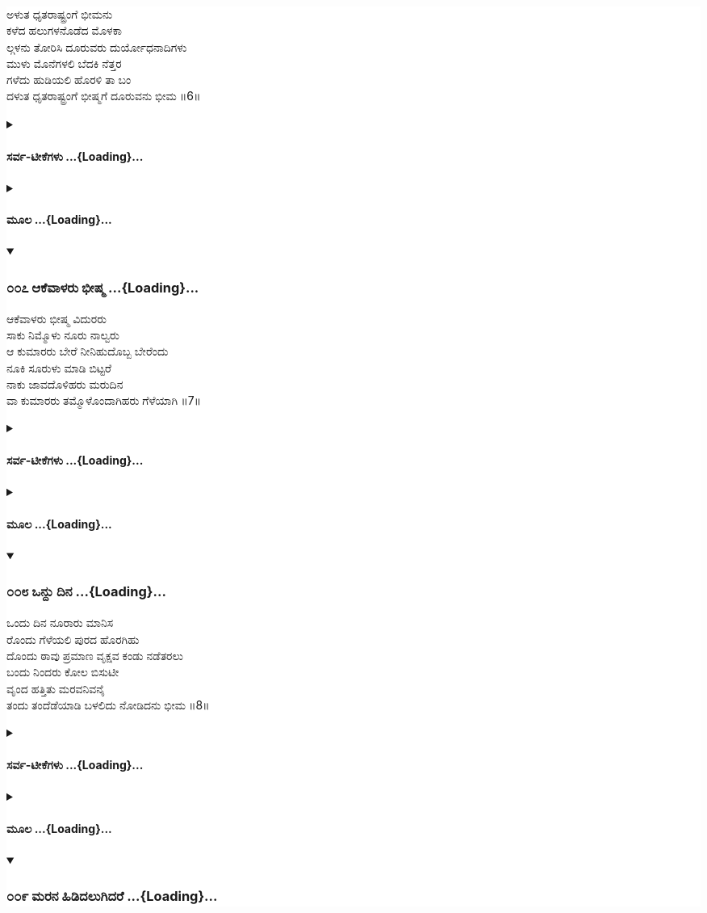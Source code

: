 ಅಳುತ ಧೃತರಾಷ್ಟ್ರಂಗೆ ಭೀಮನು  
ಕಳೆದ ಹಲುಗಳನೊಡೆದ ಮೊಳಕಾ  
ಲ್ಗಳನು ತೋರಿಸಿ ದೂರುವರು ದುರ್ಯೋಧನಾದಿಗಳು   
ಮುಳು ಮೊನೆಗಳಲಿ ಬೆದಕಿ ನೆತ್ತರ  
ಗಳೆದು ಹುಡಿಯಲಿ ಹೊರಳಿ ತಾ ಬಂ  
ದಳುತ ಧೃತರಾಷ್ಟ್ರಂಗೆ ಭೀಷ್ಮಗೆ ದೂರುವನು ಭೀಮ      ॥6॥
</details>
</div>
<div class="js_include collapsed" newlevelforh1="4" title="ಸರ್ವ-ಟೀಕೆಗಳು" unfilled url="/mahAbhAratam/kAvyam/bhAShAntaram/kn/kumAra-vyAsa-bhArata/sarva-TIkegaLu/01_Adi/06/006_aLuta_dhRtarAShTrange.md">
<details><summary><h4>ಸರ್ವ-ಟೀಕೆಗಳು ...{Loading}...</h4></summary></details>
</div>
<div class="js_include collapsed" newlevelforh1="4" title="ಮೂಲ" unfilled url="/mahAbhAratam/kAvyam/bhAShAntaram/kn/kumAra-vyAsa-bhArata/mUla/01_Adi/06/006_aLuta_dhRtarAShTrange.md">
<details><summary><h4>ಮೂಲ ...{Loading}...</h4></summary></details>
</div>
<div class="js_include" includetitle="true" newlevelforh1="3" unfilled url="/mahAbhAratam/kAvyam/bhAShAntaram/kn/kumAra-vyAsa-bhArata/vishvAsa-prastuti/01_Adi/06/007_AkevALaru_bhIShma.md">
<details open><summary><h3>೦೦೭ ಆಕೆವಾಳರು ಭೀಷ್ಮ ...{Loading}...</h3></summary>

ಆಕೆವಾಳರು ಭೀಷ್ಮ ವಿದುರರು  
ಸಾಕು ನಿಮ್ಮೊಳು ನೂರು ನಾಲ್ವರು  
ಆ ಕುಮಾರರು ಬೇರೆ ನೀನಿಹುದೊಬ್ಬ ಬೇರೆಂದು   
ನೂಕಿ ಸೂರುಳು ಮಾಡಿ ಬಿಟ್ಟರೆ   
ನಾಕು ಜಾವದೊಳಿಹರು ಮರುದಿನ  
ವಾ ಕುಮಾರರು ತಮ್ಮೊಳೊಂದಾಗಿಹರು ಗೆಳೆಯಾಗಿ     ॥7॥
</details>
</div>
<div class="js_include collapsed" newlevelforh1="4" title="ಸರ್ವ-ಟೀಕೆಗಳು" unfilled url="/mahAbhAratam/kAvyam/bhAShAntaram/kn/kumAra-vyAsa-bhArata/sarva-TIkegaLu/01_Adi/06/007_AkevALaru_bhIShma.md">
<details><summary><h4>ಸರ್ವ-ಟೀಕೆಗಳು ...{Loading}...</h4></summary></details>
</div>
<div class="js_include collapsed" newlevelforh1="4" title="ಮೂಲ" unfilled url="/mahAbhAratam/kAvyam/bhAShAntaram/kn/kumAra-vyAsa-bhArata/mUla/01_Adi/06/007_AkevALaru_bhIShma.md">
<details><summary><h4>ಮೂಲ ...{Loading}...</h4></summary></details>
</div>
<div class="js_include" includetitle="true" newlevelforh1="3" unfilled url="/mahAbhAratam/kAvyam/bhAShAntaram/kn/kumAra-vyAsa-bhArata/vishvAsa-prastuti/01_Adi/06/008_ondu_dina.md">
<details open><summary><h3>೦೦೮ ಒನ್ದು ದಿನ ...{Loading}...</h3></summary>

ಒಂದು ದಿನ ನೂರಾರು ಮಾನಿಸ  
ರೊಂದು ಗೆಳೆಯಲಿ ಪುರದ ಹೊರಗಿಹು  
ದೊಂದು ಠಾವು ಪ್ರಮಾಣ ವೃಕ್ಷವ ಕಂಡು ನಡೆತರಲು   
ಬಂದು ನಿಂದರು ಕೋಲ ಬಿಸುಟೀ  
ವೃಂದ ಹತ್ತಿತು ಮರವನಿವನೈ  
ತಂದು ತಂದೆಡೆಯಾಡಿ ಬಳಲಿದು ನೋಡಿದನು ಭೀಮ     ॥8॥
</details>
</div>
<div class="js_include collapsed" newlevelforh1="4" title="ಸರ್ವ-ಟೀಕೆಗಳು" unfilled url="/mahAbhAratam/kAvyam/bhAShAntaram/kn/kumAra-vyAsa-bhArata/sarva-TIkegaLu/01_Adi/06/008_ondu_dina.md">
<details><summary><h4>ಸರ್ವ-ಟೀಕೆಗಳು ...{Loading}...</h4></summary></details>
</div>
<div class="js_include collapsed" newlevelforh1="4" title="ಮೂಲ" unfilled url="/mahAbhAratam/kAvyam/bhAShAntaram/kn/kumAra-vyAsa-bhArata/mUla/01_Adi/06/008_ondu_dina.md">
<details><summary><h4>ಮೂಲ ...{Loading}...</h4></summary></details>
</div>
<div class="js_include" includetitle="true" newlevelforh1="3" unfilled url="/mahAbhAratam/kAvyam/bhAShAntaram/kn/kumAra-vyAsa-bhArata/vishvAsa-prastuti/01_Adi/06/009_marana_hiDidalugidare.md">
<details open><summary><h3>೦೦೯ ಮರನ ಹಿಡಿದಲುಗಿದರೆ ...{Loading}...</h3></summary>
